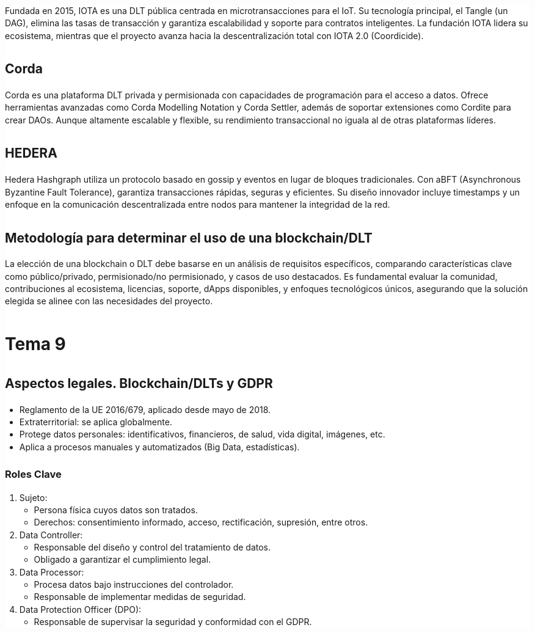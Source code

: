 Fundada en 2015, IOTA es una DLT pública centrada en microtransacciones para el IoT. Su tecnología principal, el Tangle (un DAG), elimina las tasas de transacción y garantiza escalabilidad y soporte para contratos inteligentes. La fundación IOTA lidera su ecosistema, mientras que el proyecto avanza hacia la descentralización total con IOTA 2.0 (Coordicide).

## Corda

Corda es una plataforma DLT privada y permisionada con capacidades de programación para el acceso a datos. Ofrece herramientas avanzadas como Corda Modelling Notation y Corda Settler, además de soportar extensiones como Cordite para crear DAOs. Aunque altamente escalable y flexible, su rendimiento transaccional no iguala al de otras plataformas líderes.

## HEDERA

Hedera Hashgraph utiliza un protocolo basado en gossip y eventos en lugar de bloques tradicionales. Con aBFT (Asynchronous Byzantine Fault Tolerance), garantiza transacciones rápidas, seguras y eficientes. Su diseño innovador incluye timestamps y un enfoque en la comunicación descentralizada entre nodos para mantener la integridad de la red.

## Metodología para determinar el uso de una blockchain/DLT 

La elección de una blockchain o DLT debe basarse en un análisis de requisitos específicos, comparando características clave como público/privado, permisionado/no permisionado, y casos de uso destacados. Es fundamental evaluar la comunidad, contribuciones al ecosistema, licencias, soporte, dApps disponibles, y enfoques tecnológicos únicos, asegurando que la solución elegida se alinee con las necesidades del proyecto.

# Tema 9

## Aspectos legales. Blockchain/DLTs y GDPR 

- Reglamento de la UE 2016/679, aplicado desde mayo de 2018.
- Extraterritorial: se aplica globalmente.
- Protege datos personales: identificativos, financieros, de salud, vida digital, imágenes, etc.
- Aplica a procesos manuales y automatizados (Big Data, estadísticas).

### Roles Clave
1. Sujeto:
    - Persona física cuyos datos son tratados.
    - Derechos: consentimiento informado, acceso, rectificación, supresión, entre otros.
2. Data Controller:
    - Responsable del diseño y control del tratamiento de datos.
    - Obligado a garantizar el cumplimiento legal.
3. Data Processor:
    - Procesa datos bajo instrucciones del controlador.
    - Responsable de implementar medidas de seguridad.
4. Data Protection Officer (DPO):
    - Responsable de supervisar la seguridad y conformidad con el GDPR.

